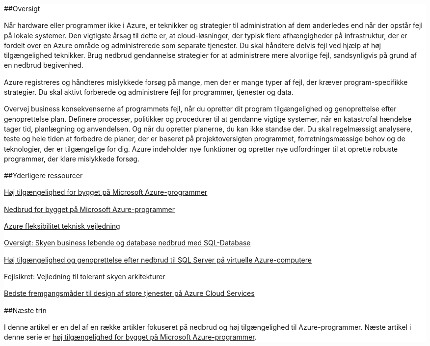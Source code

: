##<a name="summary"></a>Oversigt

Når hardware eller programmer ikke i Azure, er teknikker og strategier til administration af dem anderledes end når der opstår fejl på lokale systemer. Den vigtigste årsag til dette er, at cloud-løsninger, der typisk flere afhængigheder på infrastruktur, der er fordelt over en Azure område og administrerede som separate tjenester. Du skal håndtere delvis fejl ved hjælp af høj tilgængelighed teknikker. Brug nedbrud gendannelse strategier for at administrere mere alvorlige fejl, sandsynligvis på grund af en nedbrud begivenhed.

Azure registreres og håndteres mislykkede forsøg på mange, men der er mange typer af fejl, der kræver program-specifikke strategier. Du skal aktivt forberede og administrere fejl for programmer, tjenester og data.

Overvej business konsekvenserne af programmets fejl, når du opretter dit program tilgængelighed og genoprettelse efter genoprettelse plan. Definere processer, politikker og procedurer til at gendanne vigtige systemer, når en katastrofal hændelse tager tid, planlægning og anvendelsen. Og når du opretter planerne, du kan ikke standse der. Du skal regelmæssigt analysere, teste og hele tiden at forbedre de planer, der er baseret på projektoversigten programmet, forretningsmæssige behov og de teknologier, der er tilgængelige for dig. Azure indeholder nye funktioner og opretter nye udfordringer til at oprette robuste programmer, der klare mislykkede forsøg.

##<a name="additional-resources"></a>Yderligere ressourcer

[Høj tilgængelighed for bygget på Microsoft Azure-programmer](resiliency-high-availability-azure-applications.md)

[Nedbrud for bygget på Microsoft Azure-programmer](resiliency-disaster-recovery-azure-applications.md)

[Azure fleksibilitet teknisk vejledning](resiliency-technical-guidance.md)

[Oversigt: Skyen business løbende og database nedbrud med SQL-Database](../sql-database/sql-database-business-continuity.md)

[Høj tilgængelighed og genoprettelse efter nedbrud til SQL Server på virtuelle Azure-computere](../virtual-machines/virtual-machines-windows-sql-high-availability-dr.md)

[Fejlsikret: Vejledning til tolerant skyen arkitekturer](https://channel9.msdn.com/Series/FailSafe)

[Bedste fremgangsmåder til design af store tjenester på Azure Cloud Services](https://azure.microsoft.com/blog/best-practices-for-designing-large-scale-services-on-windows-azure/)

##<a name="next-steps"></a>Næste trin

I denne artikel er en del af en række artikler fokuseret på nedbrud og høj tilgængelighed til Azure-programmer. Næste artikel i denne serie er [høj tilgængelighed for bygget på Microsoft Azure-programmer](resiliency-high-availability-azure-applications.md).
